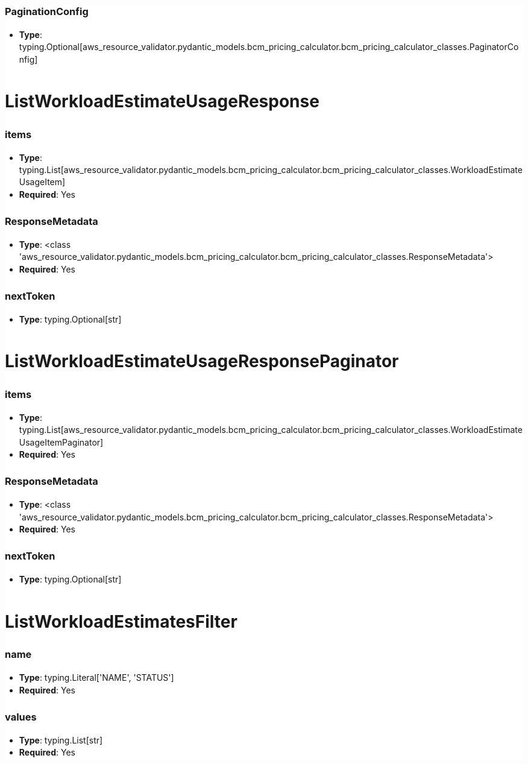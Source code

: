 ### PaginationConfig
- **Type**: typing.Optional[aws_resource_validator.pydantic_models.bcm_pricing_calculator.bcm_pricing_calculator_classes.PaginatorConfig]


# ListWorkloadEstimateUsageResponse

### items
- **Type**: typing.List[aws_resource_validator.pydantic_models.bcm_pricing_calculator.bcm_pricing_calculator_classes.WorkloadEstimateUsageItem]
- **Required**: Yes

### ResponseMetadata
- **Type**: <class 'aws_resource_validator.pydantic_models.bcm_pricing_calculator.bcm_pricing_calculator_classes.ResponseMetadata'>
- **Required**: Yes

### nextToken
- **Type**: typing.Optional[str]


# ListWorkloadEstimateUsageResponsePaginator

### items
- **Type**: typing.List[aws_resource_validator.pydantic_models.bcm_pricing_calculator.bcm_pricing_calculator_classes.WorkloadEstimateUsageItemPaginator]
- **Required**: Yes

### ResponseMetadata
- **Type**: <class 'aws_resource_validator.pydantic_models.bcm_pricing_calculator.bcm_pricing_calculator_classes.ResponseMetadata'>
- **Required**: Yes

### nextToken
- **Type**: typing.Optional[str]


# ListWorkloadEstimatesFilter

### name
- **Type**: typing.Literal['NAME', 'STATUS']
- **Required**: Yes

### values
- **Type**: typing.List[str]
- **Required**: Yes
